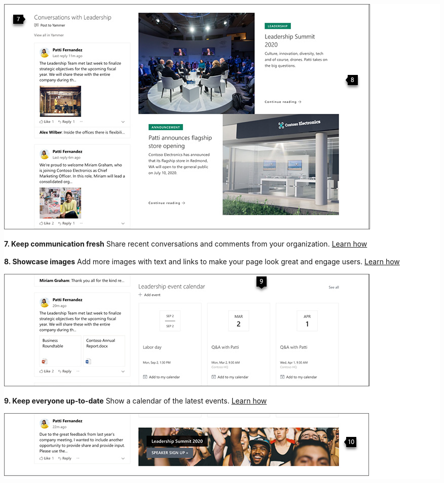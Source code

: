 ![Image of the Yammer and Hero web parts](media/gw-leadership/long-78.png)

**7. Keep communication fresh** Share recent conversations and comments from your organization. [Learn how](#keep-communication-fresh-with-the-yammer-web-part)

**8. Showcase images** Add more images with text and links to make your page look great and engage users. [Learn how](#engage-users-with-a-second-hero-web-part)

![Image of the Events web part](media/gw-leadership/long-9.png)

**9. Keep everyone up-to-date** Show a calendar of the latest events. [Learn how](#keep-everyone-up-to-date-with-the-events-web-part)

![Image of the Call to action web part](media/gw-leadership/long-10.png)
